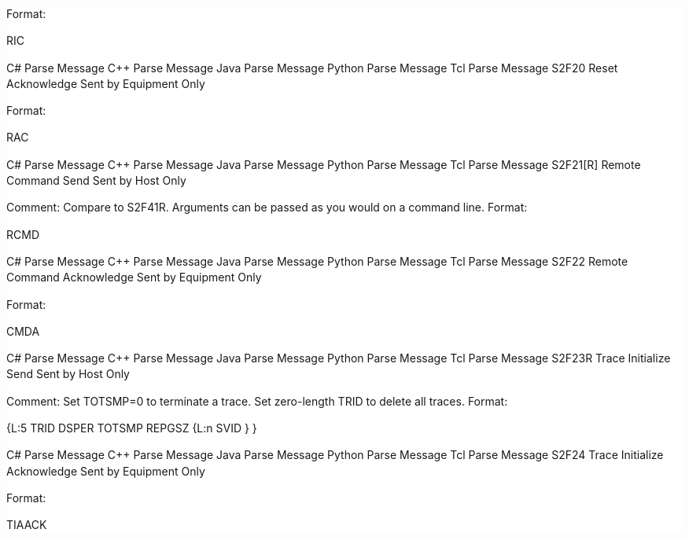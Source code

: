 
Format:

RIC

C# Parse Message    C++ Parse Message    Java Parse Message    Python Parse Message    Tcl Parse Message
S2F20	Reset Acknowledge	Sent by Equipment Only


Format:

RAC

C# Parse Message    C++ Parse Message    Java Parse Message    Python Parse Message    Tcl Parse Message
S2F21[R]	Remote Command Send	Sent by Host Only


Comment: Compare to S2F41R. Arguments can be passed as you would on a command line.
Format:


RCMD

C# Parse Message    C++ Parse Message    Java Parse Message    Python Parse Message    Tcl Parse Message
S2F22	Remote Command Acknowledge	Sent by Equipment Only


Format:

CMDA

C# Parse Message    C++ Parse Message    Java Parse Message    Python Parse Message    Tcl Parse Message
S2F23R	Trace Initialize Send	Sent by Host Only


Comment: Set TOTSMP=0 to terminate a trace. Set zero-length TRID to delete all traces.
Format:


{L:5
TRID
DSPER
TOTSMP
REPGSZ
{L:n
SVID
}
}

C# Parse Message    C++ Parse Message    Java Parse Message    Python Parse Message    Tcl Parse Message
S2F24	Trace Initialize Acknowledge	Sent by Equipment Only


Format:

TIAACK
